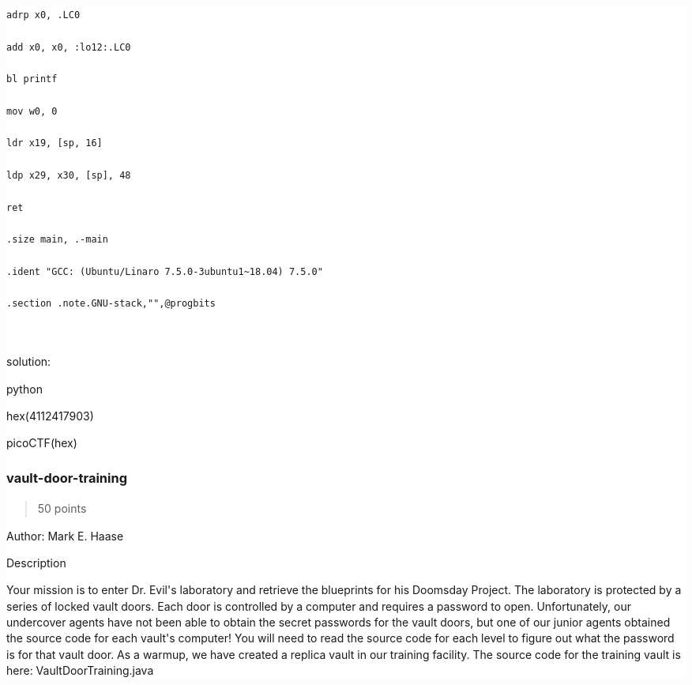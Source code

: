 ```
adrp x0, .LC0

add x0, x0, :lo12:.LC0

bl printf

mov w0, 0

ldr x19, [sp, 16]

ldp x29, x30, [sp], 48

ret

.size main, .-main

.ident "GCC: (Ubuntu/Linaro 7.5.0-3ubuntu1~18.04) 7.5.0"

.section .note.GNU-stack,"",@progbits

  

```

solution:

  

python

hex(4112417903)

  

picoCTF(hex)

  

### vault-door-training

> 50 points

  

Author: Mark E. Haase

  

Description

Your mission is to enter Dr. Evil's laboratory and retrieve the blueprints for his Doomsday Project. The laboratory is protected by a series of locked vault doors. Each door is controlled by a computer and requires a password to open. Unfortunately, our undercover agents have not been able to obtain the secret passwords for the vault doors, but one of our junior agents obtained the source code for each vault's computer! You will need to read the source code for each level to figure out what the password is for that vault door. As a warmup, we have created a replica vault in our training facility. The source code for the training vault is here: VaultDoorTraining.java

  